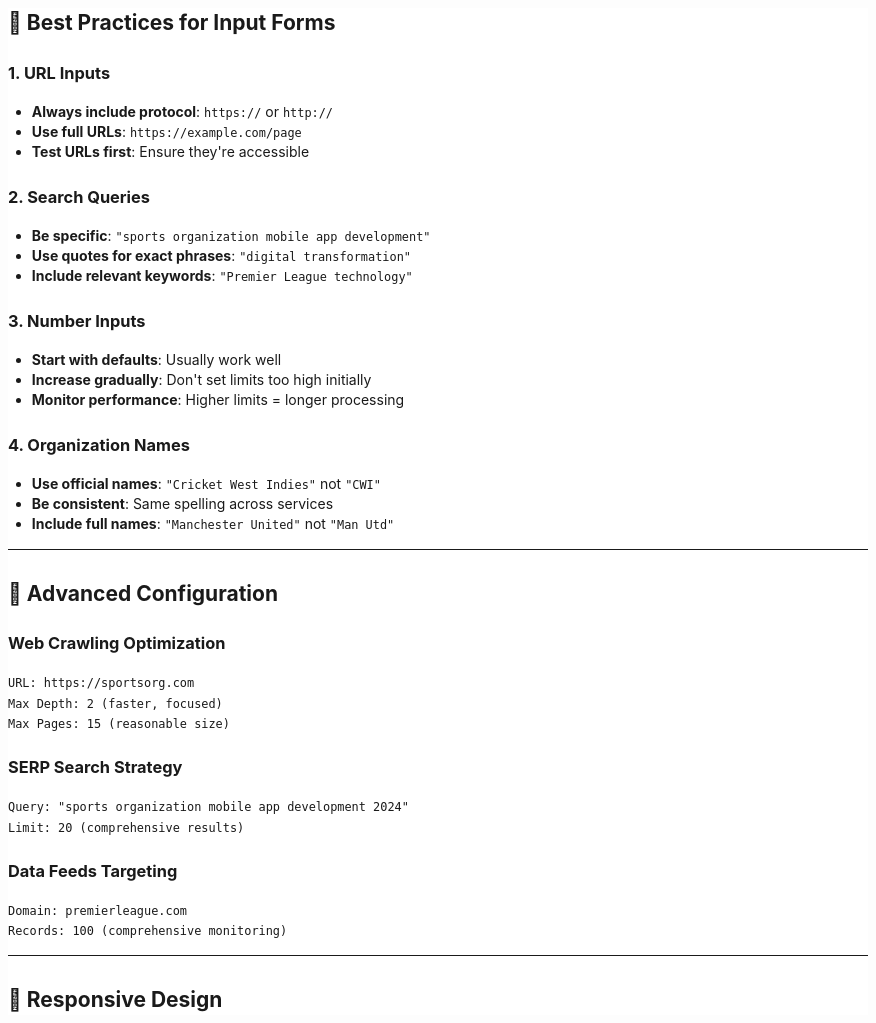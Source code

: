 ## **🎯 Best Practices for Input Forms**

### **1. URL Inputs**
- **Always include protocol**: `https://` or `http://`
- **Use full URLs**: `https://example.com/page`
- **Test URLs first**: Ensure they're accessible

### **2. Search Queries**
- **Be specific**: `"sports organization mobile app development"`
- **Use quotes for exact phrases**: `"digital transformation"`
- **Include relevant keywords**: `"Premier League technology"`

### **3. Number Inputs**
- **Start with defaults**: Usually work well
- **Increase gradually**: Don't set limits too high initially
- **Monitor performance**: Higher limits = longer processing

### **4. Organization Names**
- **Use official names**: `"Cricket West Indies"` not `"CWI"`
- **Be consistent**: Same spelling across services
- **Include full names**: `"Manchester United"` not `"Man Utd"`

---

## **🔧 Advanced Configuration**

### **Web Crawling Optimization**
```
URL: https://sportsorg.com
Max Depth: 2 (faster, focused)
Max Pages: 15 (reasonable size)
```

### **SERP Search Strategy**
```
Query: "sports organization mobile app development 2024"
Limit: 20 (comprehensive results)
```

### **Data Feeds Targeting**
```
Domain: premierleague.com
Records: 100 (comprehensive monitoring)
```

---

## **📱 Responsive Design**
